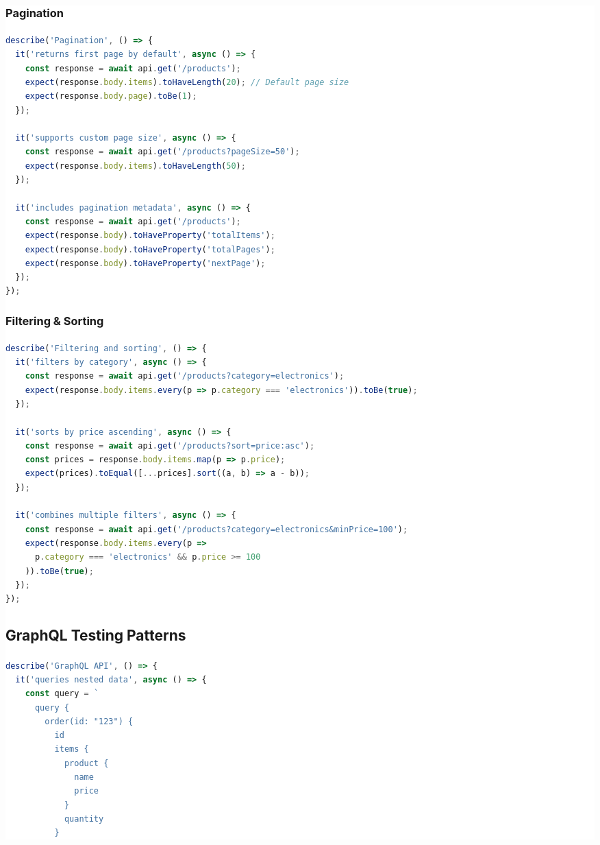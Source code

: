 ### Pagination

```javascript
describe('Pagination', () => {
  it('returns first page by default', async () => {
    const response = await api.get('/products');
    expect(response.body.items).toHaveLength(20); // Default page size
    expect(response.body.page).toBe(1);
  });
  
  it('supports custom page size', async () => {
    const response = await api.get('/products?pageSize=50');
    expect(response.body.items).toHaveLength(50);
  });
  
  it('includes pagination metadata', async () => {
    const response = await api.get('/products');
    expect(response.body).toHaveProperty('totalItems');
    expect(response.body).toHaveProperty('totalPages');
    expect(response.body).toHaveProperty('nextPage');
  });
});
```

### Filtering & Sorting

```javascript
describe('Filtering and sorting', () => {
  it('filters by category', async () => {
    const response = await api.get('/products?category=electronics');
    expect(response.body.items.every(p => p.category === 'electronics')).toBe(true);
  });
  
  it('sorts by price ascending', async () => {
    const response = await api.get('/products?sort=price:asc');
    const prices = response.body.items.map(p => p.price);
    expect(prices).toEqual([...prices].sort((a, b) => a - b));
  });
  
  it('combines multiple filters', async () => {
    const response = await api.get('/products?category=electronics&minPrice=100');
    expect(response.body.items.every(p => 
      p.category === 'electronics' && p.price >= 100
    )).toBe(true);
  });
});
```

## GraphQL Testing Patterns

```javascript
describe('GraphQL API', () => {
  it('queries nested data', async () => {
    const query = `
      query {
        order(id: "123") {
          id
          items {
            product {
              name
              price
            }
            quantity
          }
```